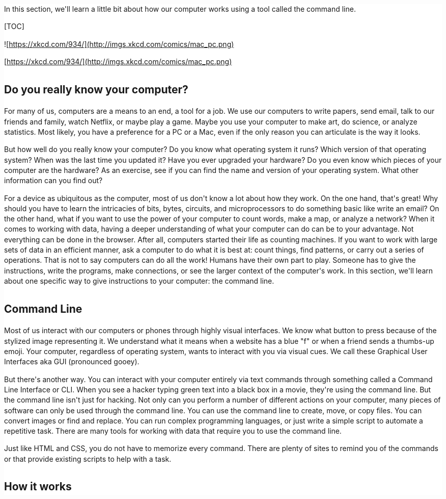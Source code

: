 In this section, we'll learn a little bit about how our computer works using a tool called the command line.

[TOC]

![https://xkcd.com/934/](http://imgs.xkcd.com/comics/mac_pc.png)

[https://xkcd.com/934/](http://imgs.xkcd.com/comics/mac_pc.png)

## Do you really know your computer? 
For many of us, computers are a means to an end, a tool for a job. We use our computers to write papers, send email, talk to our friends and family, watch Netflix, or maybe play a game. Maybe you use your computer to make art, do science, or analyze statistics. Most likely, you have a preference for a PC or a Mac, even if the only reason you can articulate is the way it looks. 

But how well do you really know your computer? Do you know what operating system it runs? Which version of that operating system? When was the last time you updated it? Have you ever upgraded your hardware? Do you even know which pieces of your computer are the hardware? As an exercise, see if you can find the name and version of your operating system. What other information can you find out? 

For a device as ubiquitous as the computer, most of us don't know a lot about how they work. On the one hand, that's great! Why should you have to learn the intricacies of bits, bytes, circuits, and microprocessors to do something basic like write an email? On the other hand, what if you want to use the power of your computer to count words, make a map, or analyze a network? When it comes to working with data, having a deeper understanding of what your computer can do can be to your advantage. Not everything can be done in the browser. After all, computers started their life as counting machines. If you want to work with large sets of data in an efficient manner, ask a computer to do what it is best at: count things, find patterns, or carry out a series of operations. That is not to say computers can do all the work! Humans have their own part to play. Someone has to give the instructions, write the programs, make connections, or see the larger context of the computer's work. In this section, we'll learn about one specific way to give instructions to your computer: the command line. 


## Command Line
Most of us interact with our computers or phones through highly visual interfaces. We know what button to press because of the stylized image representing it. We understand what it means when a website has a blue "f" or when a friend sends a thumbs-up emoji. Your computer, regardless of operating system, wants to interact with you via visual cues. We call these Graphical User Interfaces aka GUI (pronounced gooey). 

But there's another way. You can interact with your computer entirely via text commands through something called a Command Line Interface or CLI. When you see a hacker typing green text into a black box in a movie, they're using the command line. But the command line isn't just for hacking. Not only can you perform a number of different actions on your computer, many pieces of software can only be used through the command line. You can use the command line to create, move, or copy files. You can convert images or find and replace. You can run complex programming languages, or just write a simple script to automate a repetitive task. There are many tools for working with data that require you to use the command line. 

Just like HTML and CSS, you do not have to memorize every command. There are plenty of sites to remind you of the commands or that provide existing scripts to help with a task. 


## How it works 
